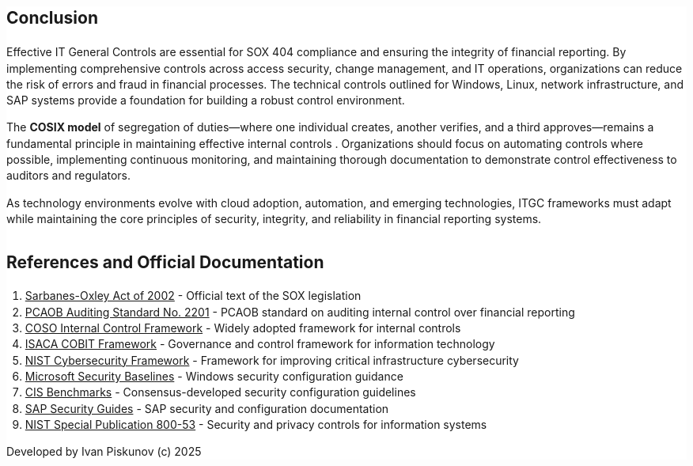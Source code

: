 ## Conclusion

Effective IT General Controls are essential for SOX 404 compliance and ensuring the integrity of financial reporting. By implementing comprehensive controls across access security, change management, and IT operations, organizations can reduce the risk of errors and fraud in financial processes. The technical controls outlined for Windows, Linux, network infrastructure, and SAP systems provide a foundation for building a robust control environment.

The **COSIX model** of segregation of duties—where one individual creates, another verifies, and a third approves—remains a fundamental principle in maintaining effective internal controls . Organizations should focus on automating controls where possible, implementing continuous monitoring, and maintaining thorough documentation to demonstrate control effectiveness to auditors and regulators.

As technology environments evolve with cloud adoption, automation, and emerging technologies, ITGC frameworks must adapt while maintaining the core principles of security, integrity, and reliability in financial reporting systems.

## References and Official Documentation

1.  [Sarbanes-Oxley Act of 2002](https://www.sec.gov/rules/final/33-8238.htm) - Official text of the SOX legislation
2.  [PCAOB Auditing Standard No. 2201](https://pcaobus.org/oversight/standards/auditing-standards/details/AS2201) - PCAOB standard on auditing internal control over financial reporting
3.  [COSO Internal Control Framework](https://www.coso.org/Pages/default.aspx) - Widely adopted framework for internal controls
4.  [ISACA COBIT Framework](https://www.isaca.org/resources/cobit) - Governance and control framework for information technology
5.  [NIST Cybersecurity Framework](https://www.nist.gov/cyberframework) - Framework for improving critical infrastructure cybersecurity
6.  [Microsoft Security Baselines](https://learn.microsoft.com/en-us/windows/security/threat-protection/windows-security-baselines) - Windows security configuration guidance 
7.  [CIS Benchmarks](https://www.cisecurity.org/cis-benchmarks) - Consensus-developed security configuration guidelines 
8.  [SAP Security Guides](https://help.sap.com/viewer/product/SAP_S4HANA_CLOUD/latest/en-US) - SAP security and configuration documentation 
9.  [NIST Special Publication 800-53](https://csrc.nist.gov/publications/detail/sp/800-53/rev-5/final) - Security and privacy controls for information systems


Developed by Ivan Piskunov (c) 2025 
